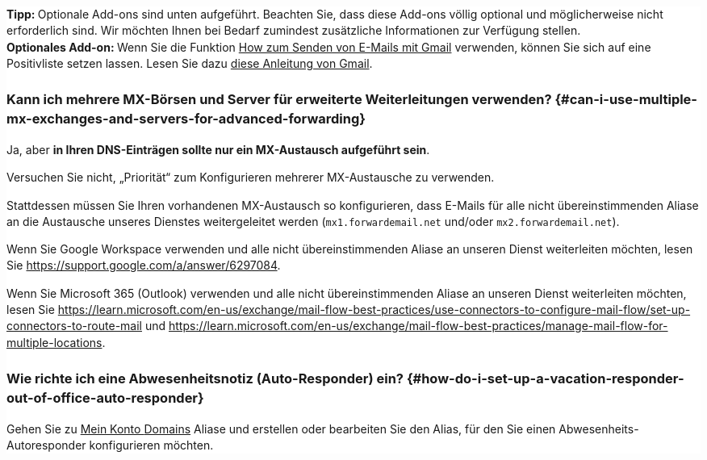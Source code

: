 <div class="alert my-3 alert-primary">
<i class="fa fa-info-circle font-weight-bold"></i>
<strong class="font-weight-bold">
Tipp:
</strong>
<span>
Optionale Add-ons sind unten aufgeführt. Beachten Sie, dass diese Add-ons völlig optional und möglicherweise nicht erforderlich sind. Wir möchten Ihnen bei Bedarf zumindest zusätzliche Informationen zur Verfügung stellen.
</span>
</div>

<div class="alert my-3 alert-secondary">
<i class="fa fa-info-circle font-weight-bold"></i>
<strong class="font-weight-bold">
Optionales Add-on:
</strong>
<span>
Wenn Sie die Funktion <a class="alert-link" href="#how-to-send-mail-as-using-gmail">How zum Senden von E-Mails mit Gmail</a> verwenden, können Sie sich auf eine Positivliste setzen lassen. Lesen Sie dazu <a class="alert-link" href="https://support.google.com/a/answer/60752?hl=en" target="_blank" rel="noopener noreferrer">diese Anleitung von Gmail</a>.
</span>
</div>

### Kann ich mehrere MX-Börsen und Server für erweiterte Weiterleitungen verwenden? {#can-i-use-multiple-mx-exchanges-and-servers-for-advanced-forwarding}

Ja, aber **in Ihren DNS-Einträgen sollte nur ein MX-Austausch aufgeführt sein**.

Versuchen Sie nicht, „Priorität“ zum Konfigurieren mehrerer MX-Austausche zu verwenden.

Stattdessen müssen Sie Ihren vorhandenen MX-Austausch so konfigurieren, dass E-Mails für alle nicht übereinstimmenden Aliase an die Austausche unseres Dienstes weitergeleitet werden (`mx1.forwardemail.net` und/oder `mx2.forwardemail.net`).

Wenn Sie Google Workspace verwenden und alle nicht übereinstimmenden Aliase an unseren Dienst weiterleiten möchten, lesen Sie <https://support.google.com/a/answer/6297084>.

Wenn Sie Microsoft 365 (Outlook) verwenden und alle nicht übereinstimmenden Aliase an unseren Dienst weiterleiten möchten, lesen Sie <https://learn.microsoft.com/en-us/exchange/mail-flow-best-practices/use-connectors-to-configure-mail-flow/set-up-connectors-to-route-mail> und <https://learn.microsoft.com/en-us/exchange/mail-flow-best-practices/manage-mail-flow-for-multiple-locations>.

### Wie richte ich eine Abwesenheitsnotiz (Auto-Responder) ein? {#how-do-i-set-up-a-vacation-responder-out-of-office-auto-responder}

Gehen Sie zu <a href="/my-account/domains" class="alert-link" target="_blank" rel="noopener noreferrer">Mein Konto <i class="fa fa-angle-right"></i> Domains</a> <i class="fa fa-angle-right"></i> Aliase und erstellen oder bearbeiten Sie den Alias, für den Sie einen Abwesenheits-Autoresponder konfigurieren möchten.
